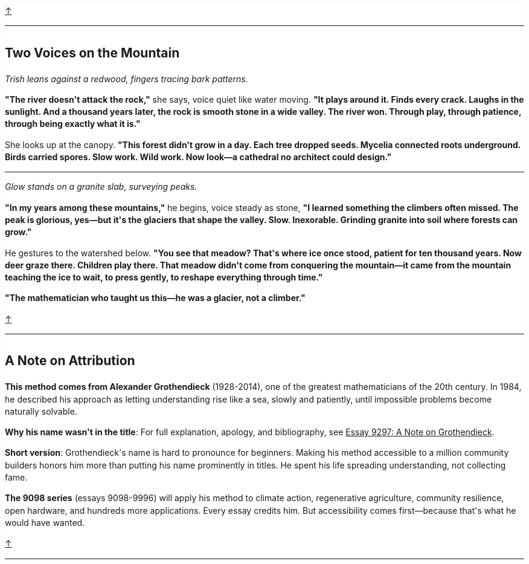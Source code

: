 [↑](#navigation)

---

<a id="voices"></a>
## Two Voices on the Mountain

*Trish leans against a redwood, fingers tracing bark patterns.*

**"The river doesn't attack the rock,"** she says, voice quiet like water moving. **"It plays around it. Finds every crack. Laughs in the sunlight. And a thousand years later, the rock is smooth stone in a wide valley. The river won. Through play, through patience, through being exactly what it is."**

She looks up at the canopy. **"This forest didn't grow in a day. Each tree dropped seeds. Mycelia connected roots underground. Birds carried spores. Slow work. Wild work. Now look—a cathedral no architect could design."**

---

*Glow stands on a granite slab, surveying peaks.*

**"In my years among these mountains,"** he begins, voice steady as stone, **"I learned something the climbers often missed. The peak is glorious, yes—but it's the glaciers that shape the valley. Slow. Inexorable. Grinding granite into soil where forests can grow."**

He gestures to the watershed below. **"You see that meadow? That's where ice once stood, patient for ten thousand years. Now deer graze there. Children play there. That meadow didn't come from conquering the mountain—it came from the mountain teaching the ice to wait, to press gently, to reshape everything through time."**

**"The mathematician who taught us this—he was a glacier, not a climber."**

[↑](#navigation)

---

<a id="attribution"></a>
## A Note on Attribution

**This method comes from Alexander Grothendieck** (1928-2014), one of the greatest mathematicians of the 20th century. In 1984, he described his approach as letting understanding rise like a sea, slowly and patiently, until impossible problems become naturally solvable.

**Why his name wasn't in the title**: For full explanation, apology, and bibliography, see [Essay 9297: A Note on Grothendieck](/12025-10/9297-grothendieck-apology.html).

**Short version**: Grothendieck's name is hard to pronounce for beginners. Making his method accessible to a million community builders honors him more than putting his name prominently in titles. He spent his life spreading understanding, not collecting fame.

**The 9098 series** (essays 9098-9996) will apply his method to climate action, regenerative agriculture, community resilience, open hardware, and hundreds more applications. Every essay credits him. But accessibility comes first—because that's what he would have wanted.

[↑](#navigation)

---